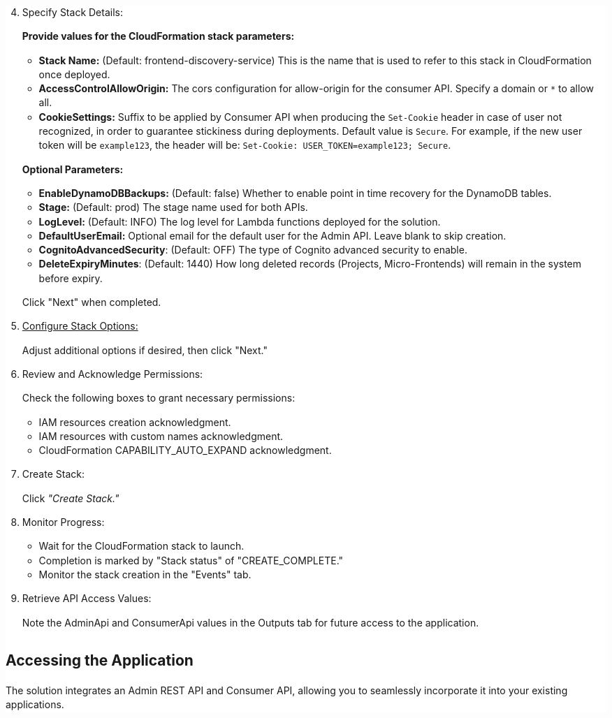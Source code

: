 4. Specify Stack Details:

    **Provide values for the CloudFormation stack parameters:**

    - **Stack Name:** (Default: frontend-discovery-service) This is the name that is used to refer to this stack in CloudFormation once deployed.
    - **AccessControlAllowOrigin:** The cors configuration for allow-origin for the consumer API. Specify a domain or `*` to allow all.
    - **CookieSettings:** Suffix to be applied by Consumer API when producing the `Set-Cookie` header in case of user not recognized, in order to guarantee stickiness during deployments. Default value is `Secure`. For example, if the new user token will be `example123`, the header will be: `Set-Cookie: USER_TOKEN=example123; Secure`.
    
    **Optional Parameters:**
    - **EnableDynamoDBBackups:** (Default: false) Whether to enable point in time recovery for the DynamoDB tables.
    - **Stage:** (Default: prod) The stage name used for both APIs.
    - **LogLevel:** (Default: INFO) The log level for Lambda functions deployed for the solution.
    - **DefaultUserEmail:** Optional email for the default user for the Admin API. Leave blank to skip creation.
    - **CognitoAdvancedSecurity**: (Default: OFF) The type of Cognito advanced security to enable.
    - **DeleteExpiryMinutes**: (Default: 1440) How long deleted records (Projects, Micro-Frontends) will remain in the system before expiry.
    
    Click "Next" when completed.

5. [Configure Stack Options:](https://docs.aws.amazon.com/AWSCloudFormation/latest/UserGuide/cfn-console-add-tags.html)

    Adjust additional options if desired, then click "Next."

6. Review and Acknowledge Permissions:

    Check the following boxes to grant necessary permissions:

    - IAM resources creation acknowledgment.
    - IAM resources with custom names acknowledgment.
    - CloudFormation CAPABILITY_AUTO_EXPAND acknowledgment.

7. Create Stack:

    Click *"Create Stack."*

8. Monitor Progress:

    - Wait for the CloudFormation stack to launch.
    - Completion is marked by "Stack status" of "CREATE_COMPLETE."
    - Monitor the stack creation in the "Events" tab.

9. Retrieve API Access Values:
    
    Note the AdminApi and ConsumerApi values in the Outputs tab for future access to the application.

## Accessing the Application

The solution integrates an Admin REST API and Consumer API, allowing you to seamlessly incorporate it into your existing applications. 
